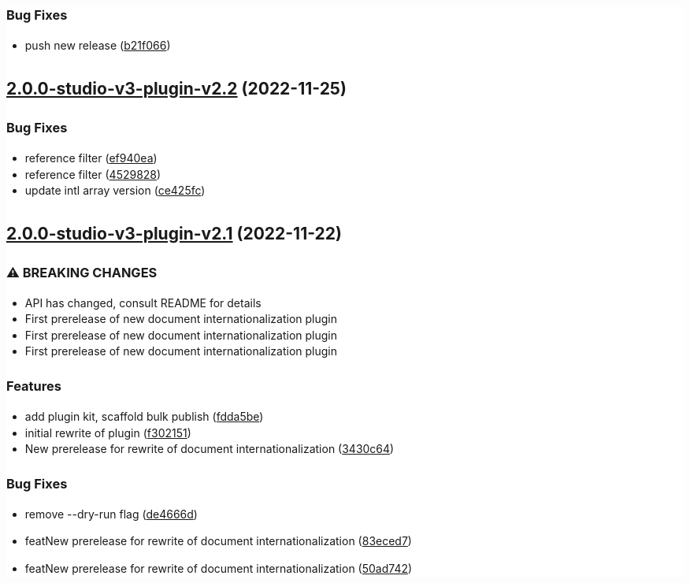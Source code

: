 ### Bug Fixes

- push new release ([b21f066](https://github.com/sanity-io/document-internationalization/commit/b21f06677296f6aa88ee53a5d10d865214eec802))

## [2.0.0-studio-v3-plugin-v2.2](https://github.com/sanity-io/document-internationalization/compare/v2.0.0-studio-v3-plugin-v2.1...v2.0.0-studio-v3-plugin-v2.2) (2022-11-25)

### Bug Fixes

- reference filter ([ef940ea](https://github.com/sanity-io/document-internationalization/commit/ef940eaab0acdef0d94cd4bb4ff0b4269852fe34))
- reference filter ([4529828](https://github.com/sanity-io/document-internationalization/commit/45298280ae805f459a425da11d2b96093e7cf4cc))
- update intl array version ([ce425fc](https://github.com/sanity-io/document-internationalization/commit/ce425fc84dbe4224870878b57754ad8d26ca7824))

## [2.0.0-studio-v3-plugin-v2.1](https://github.com/sanity-io/document-internationalization/compare/v1.0.1...v2.0.0-studio-v3-plugin-v2.1) (2022-11-22)

### ⚠ BREAKING CHANGES

- API has changed, consult README for details
- First prerelease of new document internationalization plugin
- First prerelease of new document internationalization plugin
- First prerelease of new document internationalization plugin

### Features

- add plugin kit, scaffold bulk publish ([fdda5be](https://github.com/sanity-io/document-internationalization/commit/fdda5be9b9b8f5f65429839811454a9b1f8190f5))
- initial rewrite of plugin ([f302151](https://github.com/sanity-io/document-internationalization/commit/f302151cba3c6c17f3bec272492b8f55cfc8c32f))
- New prerelease for rewrite of document internationalization ([3430c64](https://github.com/sanity-io/document-internationalization/commit/3430c649f544ea2d8cda8c6a6b9470aed0f12fd2))

### Bug Fixes

- remove --dry-run flag ([de4666d](https://github.com/sanity-io/document-internationalization/commit/de4666db675d8a19b1d377b8dc3bff3cb2663d0c))

- featNew prerelease for rewrite of document internationalization ([83eced7](https://github.com/sanity-io/document-internationalization/commit/83eced7939de447c16dad1866a293ea225faa9af))
- featNew prerelease for rewrite of document internationalization ([50ad742](https://github.com/sanity-io/document-internationalization/commit/50ad742c0f1f4aee75a174031ad40f2e85648a76))
